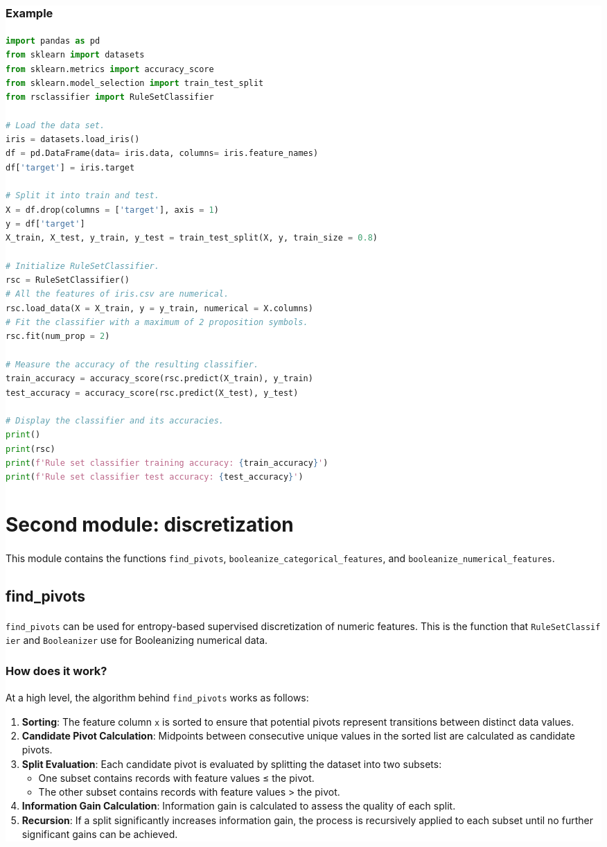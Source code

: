 ### Example

```python
import pandas as pd
from sklearn import datasets
from sklearn.metrics import accuracy_score
from sklearn.model_selection import train_test_split
from rsclassifier import RuleSetClassifier

# Load the data set.
iris = datasets.load_iris()
df = pd.DataFrame(data= iris.data, columns= iris.feature_names)
df['target'] = iris.target

# Split it into train and test.
X = df.drop(columns = ['target'], axis = 1)
y = df['target']
X_train, X_test, y_train, y_test = train_test_split(X, y, train_size = 0.8)

# Initialize RuleSetClassifier.
rsc = RuleSetClassifier()
# All the features of iris.csv are numerical.
rsc.load_data(X = X_train, y = y_train, numerical = X.columns)
# Fit the classifier with a maximum of 2 proposition symbols.
rsc.fit(num_prop = 2)

# Measure the accuracy of the resulting classifier.
train_accuracy = accuracy_score(rsc.predict(X_train), y_train)
test_accuracy = accuracy_score(rsc.predict(X_test), y_test)

# Display the classifier and its accuracies.
print()
print(rsc)
print(f'Rule set classifier training accuracy: {train_accuracy}')
print(f'Rule set classifier test accuracy: {test_accuracy}')
```

# Second module: discretization

This module contains the functions `find_pivots`, `booleanize_categorical_features`, and `booleanize_numerical_features`.

## find_pivots

`find_pivots` can be used for entropy-based supervised discretization of numeric features. This is the function that `RuleSetClassifier` and `Booleanizer` use for Booleanizing numerical data.

### How does it work?

At a high level, the algorithm behind `find_pivots` works as follows:
1. **Sorting**: The feature column `x` is sorted to ensure that potential pivots represent transitions between distinct data values.
2. **Candidate Pivot Calculation**: Midpoints between consecutive unique values in the sorted list are calculated as candidate pivots.
3. **Split Evaluation**: Each candidate pivot is evaluated by splitting the dataset into two subsets:
   - One subset contains records with feature values ≤ the pivot.
   - The other subset contains records with feature values > the pivot.
4. **Information Gain Calculation**: Information gain is calculated to assess the quality of each split.
5. **Recursion**: If a split significantly increases information gain, the process is recursively applied to each subset until no further significant gains can be achieved.
